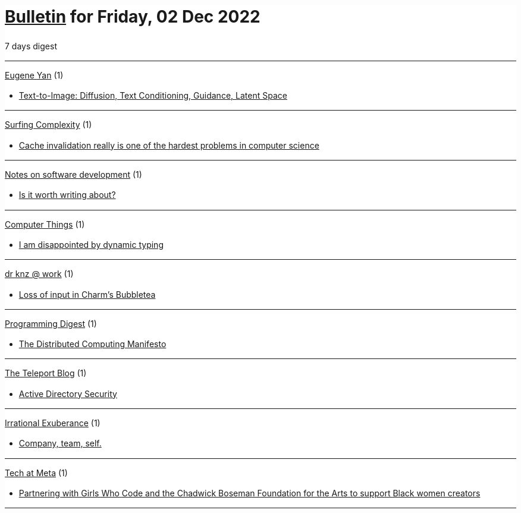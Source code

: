 # [Bulletin](https://github.com/jakub-m/bulletin) for Friday, 02 Dec 2022
    
7 days digest

---




[Eugene Yan](#c6f7ff849939f5cec972a44ee8edd1c8) (1)
* [Text-to-Image: Diffusion, Text Conditioning, Guidance, Latent Space](#df900244935348cce58fa5a55ea9f327) <a name="toc_df900244935348cce58fa5a55ea9f327" />
---

[Surfing Complexity](#9b9b05c3927b0594dd95c138e77a9221) (1)
* [Cache invalidation really is one of the hardest problems in computer science](#f9e93b36b2545df2b73efafdc7722cbf) <a name="toc_f9e93b36b2545df2b73efafdc7722cbf" />
---

[Notes on software development](#98998bcf7c9aa508e7e337c96ec90717) (1)
* [Is it worth writing about?](#08c857a26b251f9430b69255efd04658) <a name="toc_08c857a26b251f9430b69255efd04658" />
---

[Computer Things](#2415f1adced2c16ab772a1eefa40707f) (1)
* [I am disappointed by dynamic typing](#1a20fbdc5556121b1fdc636b3b39b3e8) <a name="toc_1a20fbdc5556121b1fdc636b3b39b3e8" />
---

[dr knz @ work](#1e3e92d52096c3a26ab7105e40d0eb72) (1)
* [Loss of input in Charm’s Bubbletea](#f39b1a25ec8801e7c7896a1521e7dc90) <a name="toc_f39b1a25ec8801e7c7896a1521e7dc90" />
---

[Programming Digest](#43ef5781fc2180731583288530baea3d) (1)
* [The Distributed Computing Manifesto](#3ba62a226c97c40e922f664edd5dcade) <a name="toc_3ba62a226c97c40e922f664edd5dcade" />
---

[The Teleport Blog](#9eaee0be0f33048d74a1177470809478) (1)
* [Active Directory Security](#8ef5a01c16d99ae5afaddc780b7854a6) <a name="toc_8ef5a01c16d99ae5afaddc780b7854a6" />
---

[Irrational Exuberance](#84c24a1a4777c309ed1414bf565d0c12) (1)
* [Company, team, self.](#7e8ca5ce155e09326737d135043a4279) <a name="toc_7e8ca5ce155e09326737d135043a4279" />
---

[Tech at Meta](#48019d5b65dbf540643520d260c623ad) (1)
* [Partnering with Girls Who Code and the Chadwick Boseman Foundation for the Arts to support Black women creators](#efe1af7c9112dd784e37e1b87e574316) <a name="toc_efe1af7c9112dd784e37e1b87e574316" />
---
